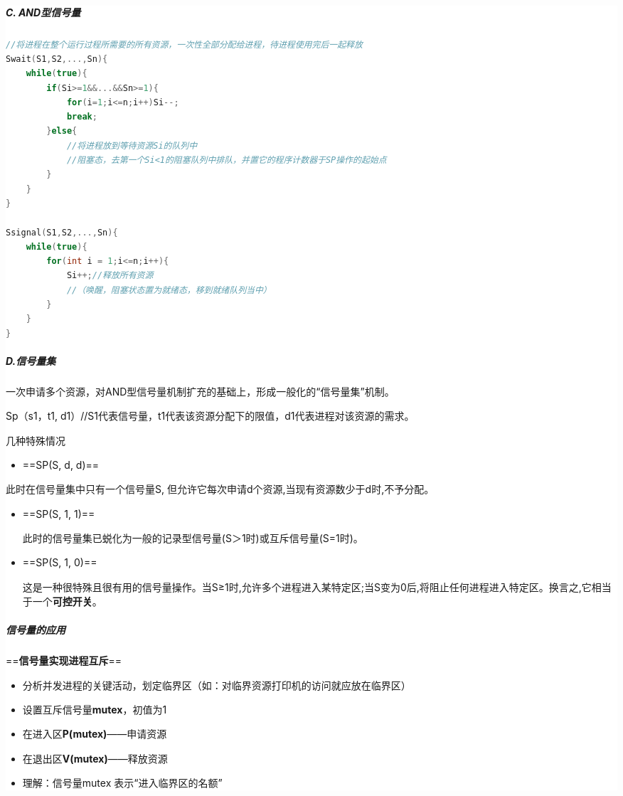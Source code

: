 

##### **C. AND型信号量**

```c
//将进程在整个运行过程所需要的所有资源，一次性全部分配给进程，待进程使用完后一起释放
Swait(S1,S2,...,Sn){
    while(true){
        if(Si>=1&&...&&Sn>=1){
            for(i=1;i<=n;i++)Si--;
            break;
        }else{
            //将进程放到等待资源Si的队列中
            //阻塞态，去第一个Si<1的阻塞队列中排队，并置它的程序计数器于SP操作的起始点
        }
    }
}

Ssignal(S1,S2,...,Sn){
    while(true){
        for(int i = 1;i<=n;i++){
            Si++;//释放所有资源
            //（唤醒，阻塞状态置为就绪态，移到就绪队列当中）
        }
    }
}
```



##### **D.信号量集**

一次申请多个资源，对AND型信号量机制扩充的基础上，形成一般化的“信号量集”机制。

Sp（s1，t1, d1）//S1代表信号量，t1代表该资源分配下的限值，d1代表进程对该资源的需求。

几种特殊情况

-  ==SP(S, d, d)==

  此时在信号量集中只有一个信号量S, 但允许它每次申请d个资源,当现有资源数少于d时,不予分配。

- ==SP(S, 1, 1)==

  此时的信号量集已蜕化为一般的记录型信号量(S＞1时)或互斥信号量(S=1时)。

- ==SP(S, 1, 0)==

  这是一种很特殊且很有用的信号量操作。当S≥1时,允许多个进程进入某特定区;当S变为0后,将阻止任何进程进入特定区。换言之,它相当于一个**可控开关**。 

  

##### **信号量的应用**

==**信号量实现进程互斥**==

- 分析并发进程的关键活动，划定临界区（如：对临界资源打印机的访问就应放在临界区）

- 设置互斥信号量**mutex**，初值为1
- 在进入区**P(mutex)**——申请资源
- 在退出区**V(mutex)**——释放资源
- 理解：信号量mutex 表示“进入临界区的名额”
